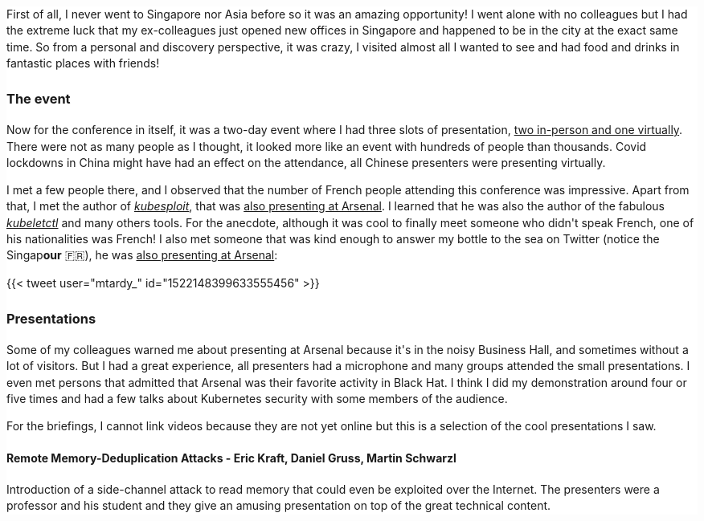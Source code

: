 First of all, I never went to Singapore nor Asia before so it was an amazing
opportunity! I went alone with no colleagues but I had the extreme luck that my
ex-colleagues just opened new offices in Singapore and happened to be in the
city at the exact same time. So from a personal and discovery perspective, it
was crazy, I visited almost all I wanted to see and had food and drinks in
fantastic places with friends!

### The event

Now for the conference in itself, it was a two-day event where I had three
slots of presentation, [two in-person and one
virtually](https://www.blackhat.com/asia-22/arsenal/schedule/#kdigger-a-context-discovery-tool-for-kubernetes-penetration-testing-26238).
There were not as many people as I thought, it looked more like an event with
hundreds of people than thousands. Covid lockdowns in China might have had an
effect on the attendance, all Chinese presenters were presenting virtually.

I met a few people there, and I observed that the number of French people attending
this conference was impressive. Apart from that, I met the author of
[*kubesploit*](https://github.com/cyberark/kubesploit), that was [also
presenting at
Arsenal](https://www.blackhat.com/asia-22/arsenal/schedule/index.html#kubesploit-a-post-exploitation-framework-focused-on-containerized-environments-25909).
I learned that he was also the author of the fabulous
[*kubeletctl*](https://github.com/cyberark/kubeletctl) and many others tools.
For the anecdote, although it was cool to finally meet someone who didn't speak
French, one of his nationalities was French! I also met someone that was kind
enough to answer my bottle to the sea on Twitter (notice the Singap**our**
:fr:), he was [also presenting at
Arsenal](https://www.blackhat.com/asia-22/arsenal/schedule/index.html#pwnppeteer---phishing-post-exploiautomation-at-scale-26191):

{{< tweet user="mtardy_" id="1522148399633555456" >}}

### Presentations

Some of my colleagues warned me about presenting at Arsenal because it's in the
noisy Business Hall, and sometimes without a lot of visitors. But I had a great
experience, all presenters had a microphone and many groups attended the small
presentations. I even met persons that admitted that Arsenal was their favorite
activity in Black Hat. I think I did my demonstration around four or five times
and had a few talks about Kubernetes security with some members of the
audience.

For the briefings, I cannot link videos because they are not yet online but
this is a selection of the cool presentations I saw.

#### Remote Memory-Deduplication Attacks - Eric Kraft, Daniel Gruss, Martin Schwarzl

Introduction of a side-channel attack to read memory that could even be
exploited over the Internet. The presenters were a professor and his student
and they give an amusing presentation on top of the great technical content.
